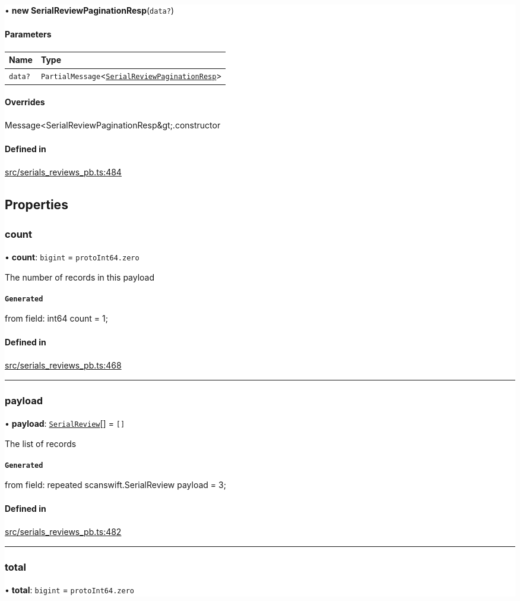 • **new SerialReviewPaginationResp**(`data?`)

#### Parameters

| Name | Type |
| :------ | :------ |
| `data?` | `PartialMessage`<[`SerialReviewPaginationResp`](SerialReviewPaginationResp.md)\> |

#### Overrides

Message&lt;SerialReviewPaginationResp\&gt;.constructor

#### Defined in

[src/serials_reviews_pb.ts:484](https://github.com/TCUBEAI-TECHNOLOGIES-PRIVATE-LIMITED/ts-sdk/blob/85a94f2/src/serials_reviews_pb.ts#L484)

## Properties

### count

• **count**: `bigint` = `protoInt64.zero`

The number of records in this payload

**`Generated`**

from field: int64 count = 1;

#### Defined in

[src/serials_reviews_pb.ts:468](https://github.com/TCUBEAI-TECHNOLOGIES-PRIVATE-LIMITED/ts-sdk/blob/85a94f2/src/serials_reviews_pb.ts#L468)

___

### payload

• **payload**: [`SerialReview`](SerialReview.md)[] = `[]`

The list of records

**`Generated`**

from field: repeated scanswift.SerialReview payload = 3;

#### Defined in

[src/serials_reviews_pb.ts:482](https://github.com/TCUBEAI-TECHNOLOGIES-PRIVATE-LIMITED/ts-sdk/blob/85a94f2/src/serials_reviews_pb.ts#L482)

___

### total

• **total**: `bigint` = `protoInt64.zero`

